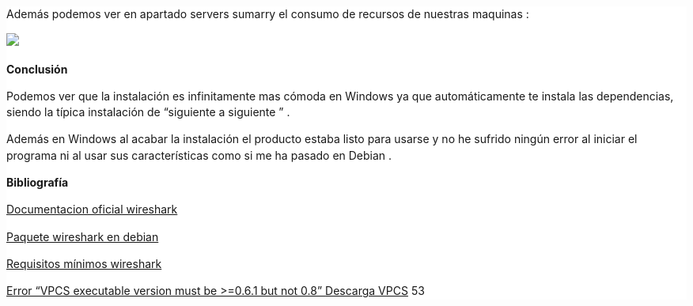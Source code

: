 Además podemos ver en apartado servers sumarry el consumo de recursos de nuestras maquinas :

![](Aspose.Words.7be2264a-b643-4cb1-9a61-896b263a0d52.123.png)

<a name="_page51_x56.70_y68.70"></a>**Conclusión** 

Podemos ver que la instalación es infinitamente mas cómoda en Windows  ya que automáticamente te instala las dependencias, siendo la típica instalación de “siguiente a siguiente ” .

Además en Windows al acabar la instalación el producto estaba listo para usarse y  no he sufrido ningún error  al iniciar el programa ni al usar sus características como si me ha pasado en Debian .

<a name="_page52_x56.70_y68.70"></a>**Bibliografía** 

[Documentacion oficial wireshark](https://www.wireshark.org/docs/wsug_html_chunked/ChBuildInstallWinInstall.html)

[Paquete wireshark en debian](https://packages.qa.debian.org/w/wireshark.html)

[Requisitos mínimos wireshark](https://www.wireshark.org/docs/wsug_html_chunked/ChIntroPlatforms.html)

[Error “VPCS executable version must be >=0.6.1 but not 0.8” ](https://gns3.com/vpcs-executable-version-must-be-greater-than-0-6-1-but-not-0-8)[Descarga VPCS](https://github.com/GNS3/vpcs/releases)
53

[ref1]: Aspose.Words.7be2264a-b643-4cb1-9a61-896b263a0d52.009.png
